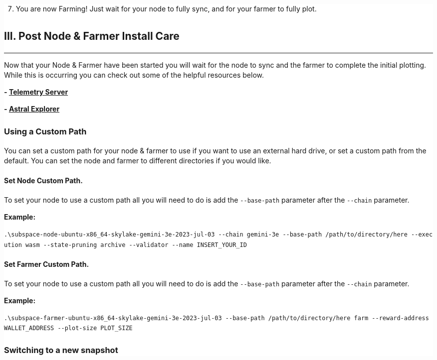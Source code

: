   7. You are now Farming! Just wait for your node to fully sync, and for your farmer to fully plot.

</TabItem>
</Tabs>

## III. Post Node & Farmer Install Care

---

Now that your Node & Farmer have been started you will wait for the node to sync and the farmer to complete the initial plotting. While this is occurring you can check out some of the helpful resources below.

**- [Telemetry Server](https://telemetry.subspace.network/#list/0xa3cd4b592d93f79943fbc58fc90ca8f516106699c9cf4d7ada98ca22877bc1ae)**


**- [Astral Explorer](https://polkadot.js.org/apps/?rpc=wss%3A%2F%2Frpc-0.gemini-3e.subspace.network%2Fws#/explorer)**


### Using a Custom Path
You can set a custom path for your node & farmer to use if you want to use an external hard drive, or set a custom path from the default. You can set the node and farmer to different directories if you would like.

<Tabs>
<TabItem value="node" label="1.🚩 Node">

#### Set Node Custom Path.
To set your node to use a custom path all you will need to do is add the `--base-path` parameter after the `--chain` parameter.

**Example:**
```
.\subspace-node-ubuntu-x86_64-skylake-gemini-3e-2023-jul-03 --chain gemini-3e --base-path /path/to/directory/here --execution wasm --state-pruning archive --validator --name INSERT_YOUR_ID

```
</TabItem>
<TabItem value="farmer" label="2.🧑‍🌾 Farmer">

#### Set Farmer Custom Path.
To set your node to use a custom path all you will need to do is add the `--base-path` parameter after the `--chain` parameter.

**Example:**
```
.\subspace-farmer-ubuntu-x86_64-skylake-gemini-3e-2023-jul-03 --base-path /path/to/directory/here farm --reward-address WALLET_ADDRESS --plot-size PLOT_SIZE
```
</TabItem>
</Tabs>

### Switching to a new snapshot
